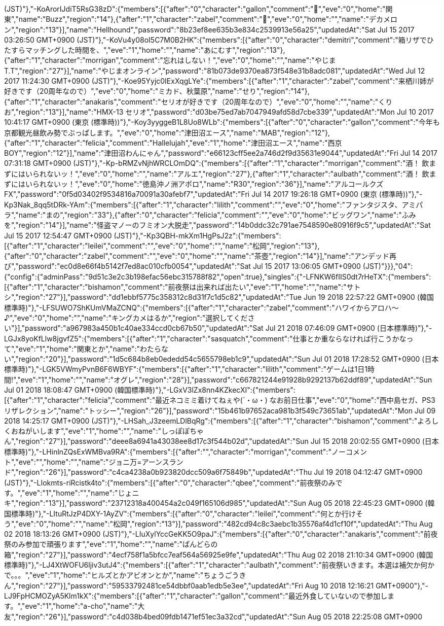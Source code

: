 (JST)"},"-KoArorIJdiT5RsG38zD":{"members":[{"after":"0","character":"gallon","comment":"🐶","eve":"0","home":"関東","name":"Buzz","region":"14"},{"after":"1","character":"zabel","comment":"🍈","eve":"0","home":"","name":"デカメロン","region":"13"}],"name":"Hellhound","password":"8b23ef8ee635b3e834c2539913e56a25","updatedAt":"Sat Jul 15 2017 03:26:50 GMT+0900 (JST)"},"-KoVu4y08oI5C7M0B2HK":{"members":[{"after":"0","character":"demitri","comment":"箱リザでひたすらマッチングした時間を、","eve":"1","home":"","name":"あにむす","region":"13"},{"after":"1","character":"morrigan","comment":"忘れはしない！","eve":"0","home":"","name":"やじまT.T","region":"27"}],"name":"やじまオンライン","password":"81b073de9370ea873f548e31b8adc081","updatedAt":"Wed Jul 12 2017 11:24:30 GMT+0900 (JST)"},"-Koe95Yyjc0IExXqgLYe":{"members":[{"after":"1","character":"zabel","comment":"来栖川姉が好きです（20周年なので）","eve":"0","home":"ミカド、秋葉原","name":"せり","region":"14"},{"after":"1","character":"anakaris","comment":"セリオが好きです（20周年なので）","eve":"0","home":"","name":"くりお","region":"13"}],"name":"HMX-13 セリオ","password":"d03be75ed7ab7047949afd58d7cbe339","updatedAt":"Mon Jul 10 2017 10:41:17 GMT+0900 (東京 (標準時))"},"-Koy3yyggeB1L8Uo8WLb":{"members":[{"after":"0","character":"gallon","comment":"今年も京都観光昼飲み勢でぶっぱします。","eve":"0","home":"津田沼エース","name":"MAB","region":"12"},{"after":"1","character":"felicia","comment":"Hallelujah","eve":"1","home":"津田沼エース","name":"西京BOY","region":"12"}],"name":"津田沼わんにゃん","password":"e66123cff5ee2a746d2f9d35631e9044","updatedAt":"Fri Jul 14 2017 07:31:18 GMT+0900 (JST)"},"-Kp-bRMZvNjhWRCLOmDQ":{"members":[{"after":"1","character":"morrigan","comment":"酒！ 飲まずにはいられないッ！","eve":"0","home":"","name":"アルエ","region":"27"},{"after":"1","character":"aulbath","comment":"酒！ 飲まずにはいられないッ！","eve":"0","home":"徳島沖ノ洲アポロ","name":"R30","region":"36"}],"name":"アルコールクズFX","password":"0f5d03402f9534816a70091a30afebf7","updatedAt":"Fri Jul 14 2017 19:26:18 GMT+0900 (東京 (標準時))"},"-Kp3Nak_8qq5tDRk-YAm":{"members":[{"after":"1","character":"lilith","comment":"","eve":"0","home":"ファンタジスタ、アミパラ","name":"まの","region":"33"},{"after":"0","character":"felicia","comment":"","eve":"0","home":"ビッグワン","name":"ふみを","region":"14"}],"name":"怪盗マノーのフミオン大脱走","password":"14b0ddc32c791ae7548590e80916f9c5","updatedAt":"Sat Jul 15 2017 12:54:47 GMT+0900 (JST)"},"-Kp3QBH-mkXm1HgPsJ2z":{"members":[{"after":"1","character":"leilei","comment":"","eve":"0","home":"","name":"松岡","region":"13"},{"after":"0","character":"zabel","comment":"","eve":"0","home":"","name":"茶壺","region":"14"}],"name":"アンデッド再び","password":"ec0d8e66f4b5142f7ed8ac010cfb0054","updatedAt":"Sat Jul 15 2017 13:06:05 GMT+0900 (JST)"}}},"04":{"config":{"adminPass":"9d51c3e2c3b198efac56ebc315788f82","open":true},"singles":{"-LFNKW6fIIS0dt7rHeTX":{"members":[{"after":"1","character":"bishamon","comment":"前夜祭は出来れば出たい","eve":"1","home":"","name":"サトシ","region":"27"}],"password":"dd1ebbf5775c358312c8d31f7c1d5c82","updatedAt":"Tue Jun 19 2018 22:57:22 GMT+0900 (韓国標準時)"},"-LFSUWO7ShKUmVMaZCNQ":{"members":[{"after":"1","character":"zabel","comment":"ハワイからアロハ～♪","eve":"0","home":"","name":"キングカメはるか","region":"選択してください"}],"password":"a967983a450b1c40ae334ccd0cb67b50","updatedAt":"Sat Jul 21 2018 07:46:09 GMT+0900 (日本標準時)"},"-LGJx8yoKfLlw8jgvfZ5":{"members":[{"after":"1","character":"sasquatch","comment":"仕事とか重ならなければ行こうかなって","eve":"1","home":"関東とか","name":"わたらない","region":"20"}],"password":"1d5c684b8eb0ededd54c5655798eb1c9","updatedAt":"Sun Jul 01 2018 17:28:52 GMT+0900 (日本標準時)"},"-LGK5VWmyPvnB6F6WBYF":{"members":[{"after":"1","character":"lilith","comment":"ゲームは1日1時間!","eve":"1","home":"","name":"オグレ","region":"28"}],"password":"c667821244e91928b9292137b62ddf89","updatedAt":"Sun Jul 01 2018 18:08:47 GMT+0900 (韓国標準時)"},"-LGxV3lZx8nn4KZkecXI":{"members":[{"after":"1","character":"felicia","comment":"最近ネコミミ着けてねぇや(´・ω・)  なお前日仕事","eve":"0","home":"西中島セガ、PS3リザレクション","name":"トッシー","region":"26"}],"password":"15b461b97652aca981b3f549c73651ab","updatedAt":"Mon Jul 09 2018 14:25:17 GMT+0900 (JST)"},"-LHSah_J3zeemLDlBqRg":{"members":[{"after":"1","character":"bishamon","comment":"よろしくおねがいします","eve":"1","home":"","name":"しっぽぽちゃん","region":"27"}],"password":"deee8a6941a43038ee8d17c3f544b02d","updatedAt":"Sun Jul 15 2018 20:02:55 GMT+0900 (日本標準時)"},"-LHinlnZQsExWMBva9RA":{"members":[{"after":"","character":"morrigan","comment":"ノーコメント","eve":"","home":"","name":"ジョニ万=アーンスランド","region":"26"}],"password":"c4ca4238a0b923820dcc509a6f75849b","updatedAt":"Thu Jul 19 2018 04:12:47 GMT+0900 (JST)"},"-LIokmts-riRcistk4to":{"members":[{"after":"0","character":"qbee","comment":"前夜祭のみです。","eve":"1","home":"","name":"じょニキ","region":"13"}],"password":"23712318a400454a2c049f165106d985","updatedAt":"Sun Aug 05 2018 22:45:23 GMT+0900 (韓国標準時)"},"-LItuRtJzP4DXY-1AyZV":{"members":[{"after":"0","character":"leilei","comment":"何とか行けそう","eve":"0","home":"","name":"松岡","region":"13"}],"password":"482cd94c8c3aebc1b35576af4d1cf10f","updatedAt":"Thu Aug 02 2018 18:13:26 GMT+0900 (JST)"},"-LIuXylYccGeKK5O9paJ":{"members":[{"after":"0","character":"anakaris","comment":"前夜祭のみ参加で頑張ります","eve":"1","home":"","name":"ぱんどらの箱","region":"27"}],"password":"4ecf758f1a5bfcc7eaf564a56925e9fe","updatedAt":"Thu Aug 02 2018 21:10:34 GMT+0900 (韓国標準時)"},"-LJ4XtWOFU6ljiv3utJ4":{"members":[{"after":"1","character":"aulbath","comment":"前夜祭いきます。本選は補欠か何かで。。。","eve":"1","home":"ヒルズとかアビオンとか","name":"ちょうごうきん","region":"27"}],"password":"59533792481ce54dbbf0aab1edb5e3ee","updatedAt":"Fri Aug 10 2018 12:16:21 GMT+0900"},"-LJ9FpHCMOZyA5Klm1kX":{"members":[{"after":"1","character":"gallon","comment":"最近外食していないので参加します。","eve":"1","home":"a-cho","name":"大友","region":"26"}],"password":"c4d038b4bed09fdb1471ef51ec3a32cd","updatedAt":"Sun Aug 05 2018 22:25:08 GMT+0900
